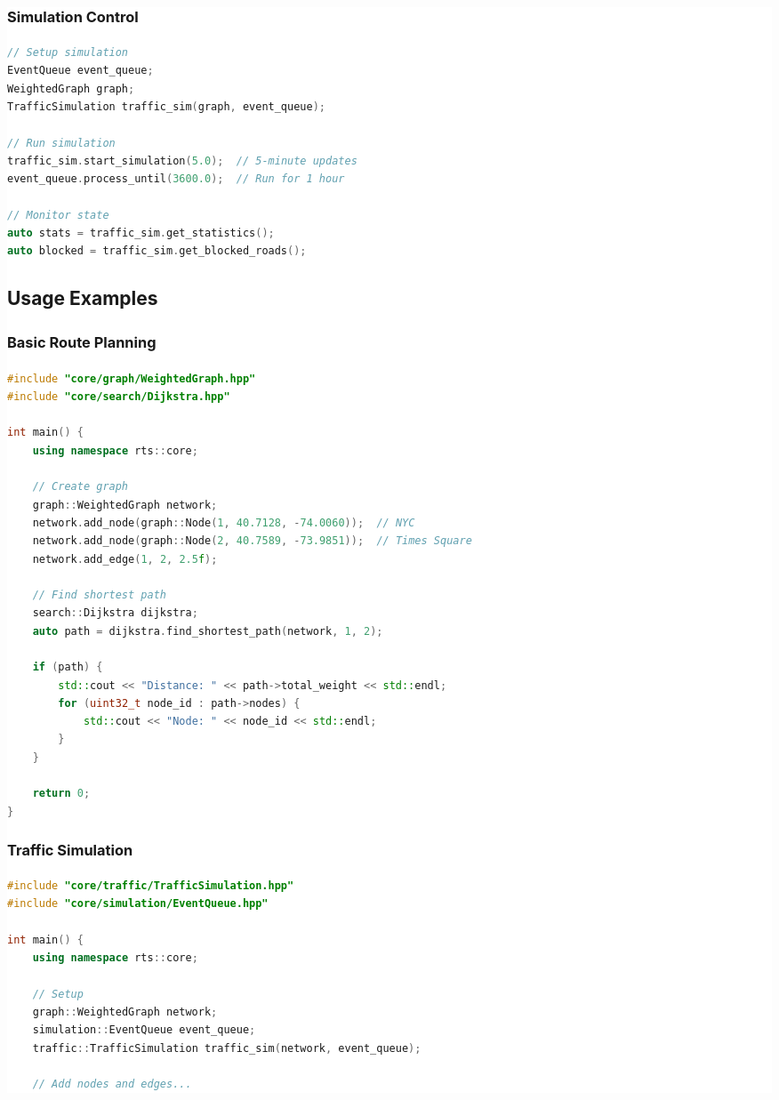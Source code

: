 ```cpp
```

### Simulation Control
```cpp
// Setup simulation
EventQueue event_queue;
WeightedGraph graph;
TrafficSimulation traffic_sim(graph, event_queue);

// Run simulation
traffic_sim.start_simulation(5.0);  // 5-minute updates
event_queue.process_until(3600.0);  // Run for 1 hour

// Monitor state
auto stats = traffic_sim.get_statistics();
auto blocked = traffic_sim.get_blocked_roads();
```

## Usage Examples

### Basic Route Planning
```cpp
#include "core/graph/WeightedGraph.hpp"
#include "core/search/Dijkstra.hpp"

int main() {
    using namespace rts::core;
    
    // Create graph
    graph::WeightedGraph network;
    network.add_node(graph::Node(1, 40.7128, -74.0060));  // NYC
    network.add_node(graph::Node(2, 40.7589, -73.9851));  // Times Square
    network.add_edge(1, 2, 2.5f);
    
    // Find shortest path
    search::Dijkstra dijkstra;
    auto path = dijkstra.find_shortest_path(network, 1, 2);
    
    if (path) {
        std::cout << "Distance: " << path->total_weight << std::endl;
        for (uint32_t node_id : path->nodes) {
            std::cout << "Node: " << node_id << std::endl;
        }
    }
    
    return 0;
}
```

### Traffic Simulation
```cpp
#include "core/traffic/TrafficSimulation.hpp"
#include "core/simulation/EventQueue.hpp"

int main() {
    using namespace rts::core;
    
    // Setup
    graph::WeightedGraph network;
    simulation::EventQueue event_queue;
    traffic::TrafficSimulation traffic_sim(network, event_queue);
    
    // Add nodes and edges...
```